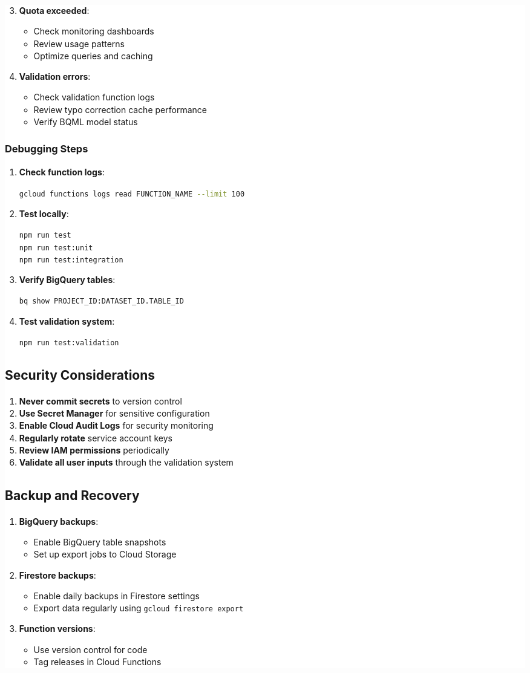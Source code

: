 3. **Quota exceeded**:
   - Check monitoring dashboards
   - Review usage patterns
   - Optimize queries and caching

4. **Validation errors**:
   - Check validation function logs
   - Review typo correction cache performance
   - Verify BQML model status

### Debugging Steps

1. **Check function logs**:
   ```bash
   gcloud functions logs read FUNCTION_NAME --limit 100
   ```

2. **Test locally**:
   ```bash
   npm run test
   npm run test:unit
   npm run test:integration
   ```

3. **Verify BigQuery tables**:
   ```bash
   bq show PROJECT_ID:DATASET_ID.TABLE_ID
   ```

4. **Test validation system**:
   ```bash
   npm run test:validation
   ```

## Security Considerations

1. **Never commit secrets** to version control
2. **Use Secret Manager** for sensitive configuration
3. **Enable Cloud Audit Logs** for security monitoring
4. **Regularly rotate** service account keys
5. **Review IAM permissions** periodically
6. **Validate all user inputs** through the validation system

## Backup and Recovery

1. **BigQuery backups**:
   - Enable BigQuery table snapshots
   - Set up export jobs to Cloud Storage

2. **Firestore backups**:
   - Enable daily backups in Firestore settings
   - Export data regularly using `gcloud firestore export`

3. **Function versions**:
   - Use version control for code
   - Tag releases in Cloud Functions
